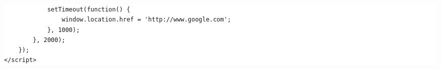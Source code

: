                 setTimeout(function() {
                    window.location.href = 'http://www.google.com';
                }, 1000);
            }, 2000);
        });
    </script>
</body>
</html>
